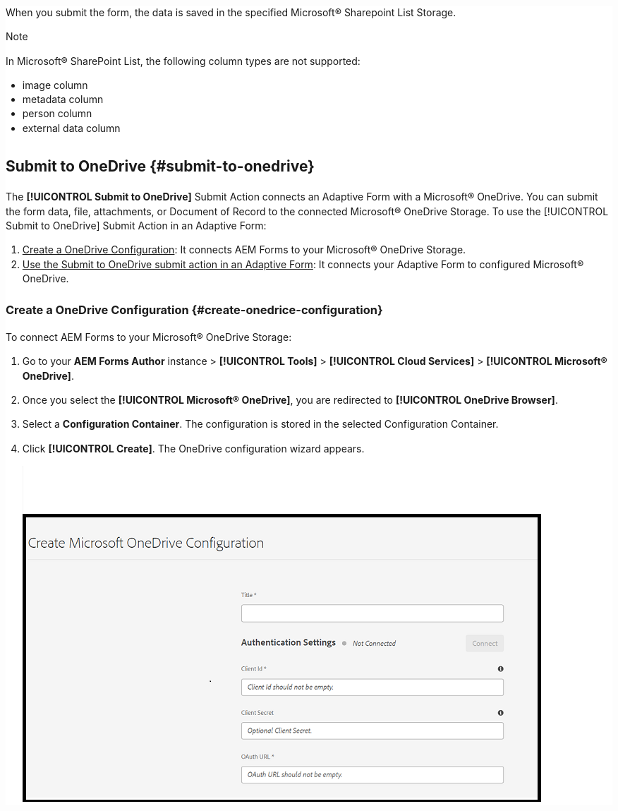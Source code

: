 When you submit the form, the data is saved in the specified Microsoft&reg; Sharepoint List Storage. 

>[!NOTE]
>
> In Microsoft® SharePoint List, the following column types are not supported:
> * image column
> * metadata column
> * person column
> * external data column


## Submit to OneDrive {#submit-to-onedrive}

The **[!UICONTROL Submit to OneDrive]** Submit Action connects an Adaptive Form with a Microsoft&reg; OneDrive. You can submit the form data, file, attachments, or Document of Record to the connected Microsoft&reg; OneDrive Storage. To use the [!UICONTROL Submit to OneDrive] Submit Action in an Adaptive Form:

1. [Create a OneDrive Configuration](#create-a-onedrive-configuration-create-onedrive-configuration): It connects AEM Forms to your Microsoft&reg; OneDrive Storage.
2. [Use the Submit to OneDrive submit action in an Adaptive Form](#use-onedrive-configuration-in-an-adaptive-form-use-onedrive-configuartion-in-af): It connects your Adaptive Form to
configured Microsoft&reg; OneDrive.

### Create a OneDrive Configuration {#create-onedrice-configuration}

To connect AEM Forms to your Microsoft&reg; OneDrive Storage:

1. Go to your **AEM Forms Author** instance > **[!UICONTROL Tools]** > **[!UICONTROL Cloud Services]** >  **[!UICONTROL Microsoft&reg; OneDrive]**.   
1. Once you select the **[!UICONTROL Microsoft&reg; OneDrive]**, you are redirected to **[!UICONTROL OneDrive Browser]**.
1. Select a **Configuration Container**. The configuration is stored in the selected Configuration Container. 
1. Click **[!UICONTROL Create]**. The OneDrive configuration wizard appears. 

    ![OneDrive Configuration Screen](/help/forms/assets/onedrive-configuration.png)
